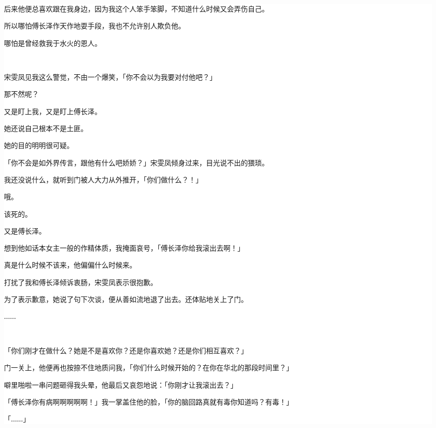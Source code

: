 后来他便总喜欢跟在我身边，因为我这个人笨手笨脚，不知道什么时候又会弄伤自己。


所以哪怕傅长泽作天作地耍手段，我也不允许别人欺负他。


哪怕是曾经救我于水火的恩人。


 


宋雯凤见我这么警觉，不由一个爆笑，「你不会以为我要对付他吧？」


那不然呢？


又是盯上我，又是盯上傅长泽。


她还说自己根本不是土匪。


她的目的明明很可疑。


「你不会是如外界传言，跟他有什么吧娇娇？」宋雯凤倾身过来，目光说不出的猥琐。


我还没说什么，就听到门被人大力从外推开，「你们做什么？！」


哦。


该死的。


又是傅长泽。


想到他如话本女主一般的作精体质，我掩面哀号，「傅长泽你给我滚出去啊！」


真是什么时候不该来，他偏偏什么时候来。


打扰了我和傅长泽倾诉衷肠，宋雯凤表示很抱歉。


为了表示歉意，她说了句下次谈，便从善如流地退了出去。还体贴地关上了门。


……


 


「你们刚才在做什么？她是不是喜欢你？还是你喜欢她？还是你们相互喜欢？」


门一关上，他便再也按捺不住地质问我，「你们什么时候开始的？在你在华北的那段时间里？」


噼里啪啦一串问题砸得我头晕，他最后又哀怨地说：「你刚才让我滚出去？」


「傅长泽你有病啊啊啊啊啊！」我一掌盖住他的脸，「你的脑回路真就有毒你知道吗？有毒！」


「……」
